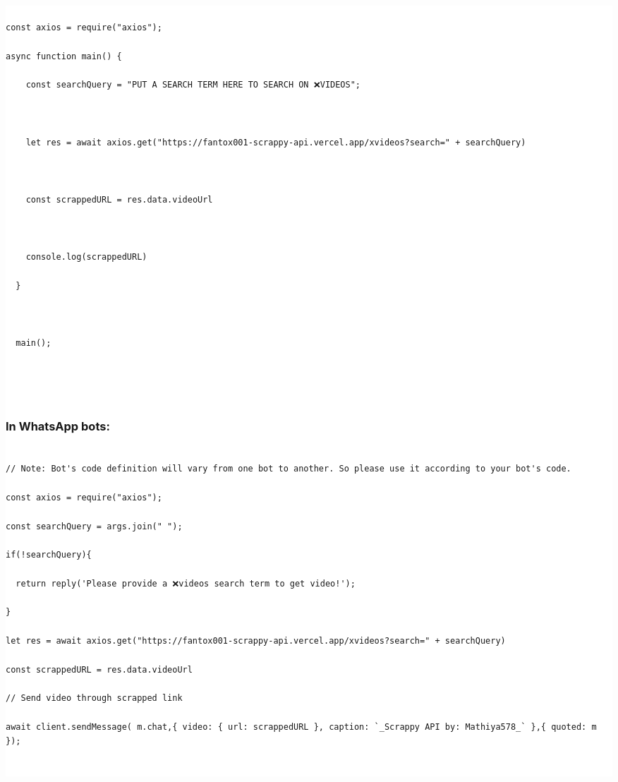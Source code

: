 ```

const axios = require("axios");

async function main() {

    const searchQuery = "PUT A SEARCH TERM HERE TO SEARCH ON ❌VIDEOS";

    

    let res = await axios.get("https://fantox001-scrappy-api.vercel.app/xvideos?search=" + searchQuery)

    

    const scrappedURL = res.data.videoUrl

    

    console.log(scrappedURL)

  }

  

  main();

  

```

<br>

<h3><b>In WhatsApp bots: </b></h3>

```

// Note: Bot's code definition will vary from one bot to another. So please use it according to your bot's code.

const axios = require("axios");

const searchQuery = args.join(" ");

if(!searchQuery){

  return reply('Please provide a ❌videos search term to get video!');

}

let res = await axios.get("https://fantox001-scrappy-api.vercel.app/xvideos?search=" + searchQuery)

const scrappedURL = res.data.videoUrl

// Send video through scrapped link

await client.sendMessage( m.chat,{ video: { url: scrappedURL }, caption: `_Scrappy API by: Mathiya578_` },{ quoted: m });

  

```

